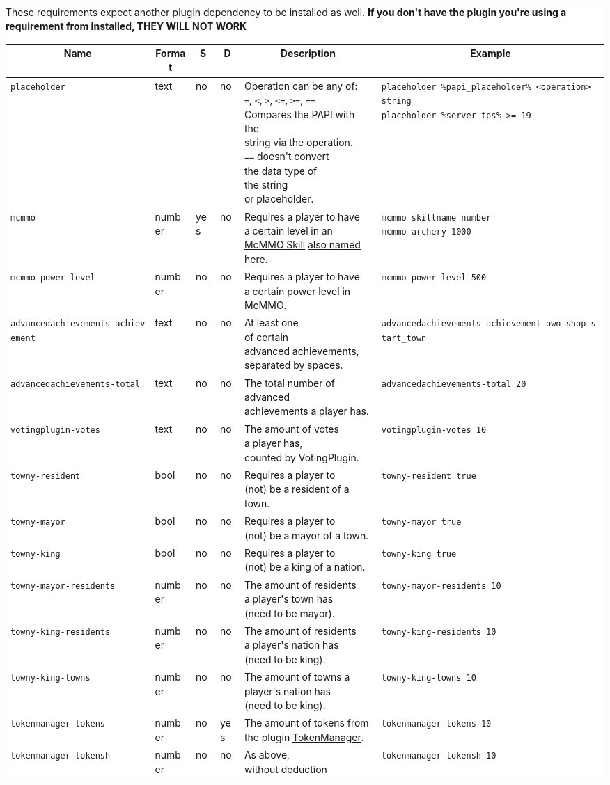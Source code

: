These requirements expect another plugin dependency to be installed as well.
**If you don't have the plugin you're using a requirement from installed, THEY WILL NOT WORK**

| Name | Format | S | D | Description | Example
| ---- | ------ | ---------------- | --------- | ----------- | -------
| `placeholder` | text | no | no | Operation can be any of:<br>`=`, `<`, `>`, `<=`, `>=`, `==`<br>Compares the PAPI with the<br>string via the operation.<br>`==` doesn't convert<br>the data type of<br>the string<br>or placeholder. | `placeholder %papi_placeholder% <operation> string`<br>`placeholder %server_tps% >= 19`
| `mcmmo` | number | yes | no | Requires a player to have<br>a certain level in an<br>[McMMO Skill](https://github.com/mcMMO-Dev/mcMMO-API/blob/master/src/main/java/com/neetgames/mcmmo/skill/CorePrimarySkillType.java) [also named here](https://docs.google.com/document/d/1qY6hEyGCO5z1PRup_OvMBxAmumydxxoO_H-pnUrVK8M/edit#heading=h.nhed81k1qlj7). | `mcmmo skillname number`<br>`mcmmo archery 1000`
| `mcmmo-power-level` | number | no | no | Requires a player to have<br>a certain power level in McMMO. | `mcmmo-power-level 500`
| `advancedachievements-achievement` | text | no | no | At least one<br>of certain<br>advanced achievements,<br>separated by spaces. | `advancedachievements-achievement own_shop start_town`
| `advancedachievements-total` | text | no | no | The total number of advanced<br>achievements a player has. | `advancedachievements-total 20`
| `votingplugin-votes` | text | no | no | The amount of votes<br>a player has,<br>counted by VotingPlugin. |  `votingplugin-votes 10`
| `towny-resident` | bool | no | no | Requires a player to<br>(not) be a resident of a town. |  `towny-resident true`
| `towny-mayor` | bool | no | no | Requires a player to<br>(not) be a mayor of a town. |  `towny-mayor true`
| `towny-king` | bool | no | no | Requires a player to<br>(not) be a king of a nation. |  `towny-king true`
| `towny-mayor-residents` | number | no | no | The amount of residents<br>a player's town has<br>(need to be mayor). |  `towny-mayor-residents 10`
| `towny-king-residents` | number | no | no | The amount of residents<br>a player's nation has<br>(need to be king). |  `towny-king-residents 10`
| `towny-king-towns` | number | no | no | The amount of towns a<br>player's nation has<br>(need to be king). |  `towny-king-towns 10`
| `tokenmanager-tokens` | number | no | yes | The amount of tokens from<br>the plugin [TokenManager](https://www.spigotmc.org/resources/tokenmanager.8610/). | `tokenmanager-tokens 10`
| `tokenmanager-tokensh` | number | no | no | As above,<br>without deduction | `tokenmanager-tokensh 10`


